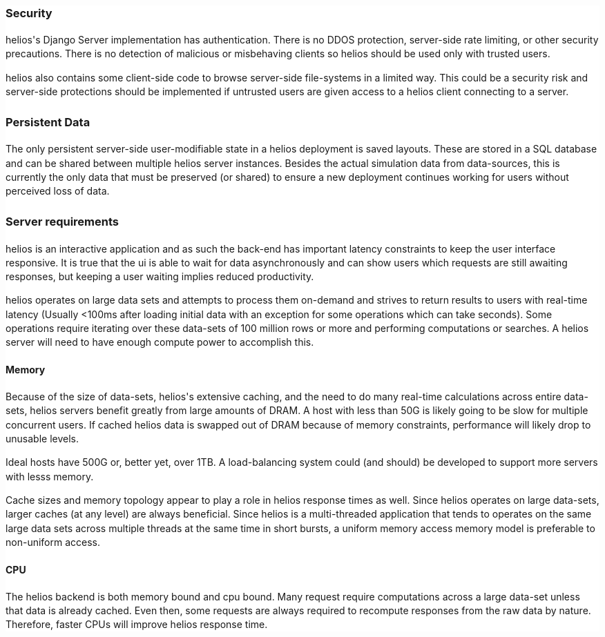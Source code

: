 ### Security

helios's Django Server implementation has authentication. There is no DDOS protection, server-side rate limiting, or other security precautions. There is no detection of malicious or misbehaving clients so helios should be used only with trusted users.

helios also contains some client-side code to browse server-side file-systems in a limited way. This could be a security risk and server-side protections should be implemented if untrusted users are given access to a helios client connecting to a server.

### Persistent Data

The only persistent server-side user-modifiable state in a helios deployment is saved layouts. These are stored in a SQL database and can be shared between multiple helios server instances. Besides the actual simulation data from data-sources, this is currently the only data that must be preserved (or shared) to ensure a new deployment continues working for users without perceived loss of data.

### Server requirements

helios is an interactive application and as such the back-end has important latency constraints to keep the user interface responsive. It is true that the ui is able to wait for data asynchronously and can show users which requests are still awaiting responses, but keeping a user waiting implies reduced productivity.

helios operates on large data sets and attempts to process them on-demand and strives to return results to users with real-time latency (Usually <100ms after loading initial data with an exception for some operations which can take seconds). Some operations require iterating over these data-sets of 100 million rows or more and performing computations or searches. A helios server will need to have enough compute power to accomplish this.

#### Memory

Because of the size of data-sets, helios's extensive caching, and the need to do many real-time calculations across entire data-sets, helios servers benefit greatly from large amounts of DRAM. A host with less than 50G is likely going to be slow for multiple concurrent users. If cached helios data is swapped out of DRAM because of memory constraints, performance will likely drop to unusable levels.

Ideal hosts have 500G or, better yet, over 1TB. A load-balancing system could (and should) be developed to support more servers with lesss memory.

Cache sizes and memory topology appear to play a role in helios response times as well. Since helios operates on large data-sets, larger caches (at any level) are always beneficial. Since helios is a multi-threaded application that tends to operates on the same large data sets across multiple threads at the same time in short bursts, a uniform memory access memory model is preferable to non-uniform access. 

#### CPU

The helios backend is both memory bound and cpu bound. Many request require computations across a large data-set unless that data is already cached. Even then, some requests are always required to recompute responses from the raw data by nature. Therefore, faster CPUs will improve helios response time. 
